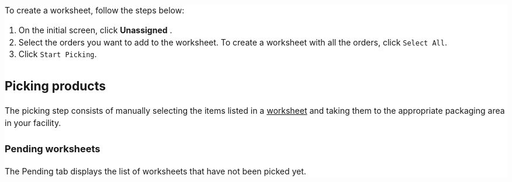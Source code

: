 To create a worksheet, follow the steps below:

1. On the initial screen, click __Unassigned__ <i class="fas fa-arrow-right"></i>.
2. Select the orders you want to add to the worksheet. To create a worksheet with all the orders, click <i class="fas fa-square"></i> `Select All`. 
3. Click `Start Picking`.

## Picking products

The picking step consists of manually selecting the items listed in a [worksheet](#worksheets) and taking them to the appropriate packaging area in your facility.

### Pending worksheets

The Pending tab displays the list of worksheets that have not been picked yet.
